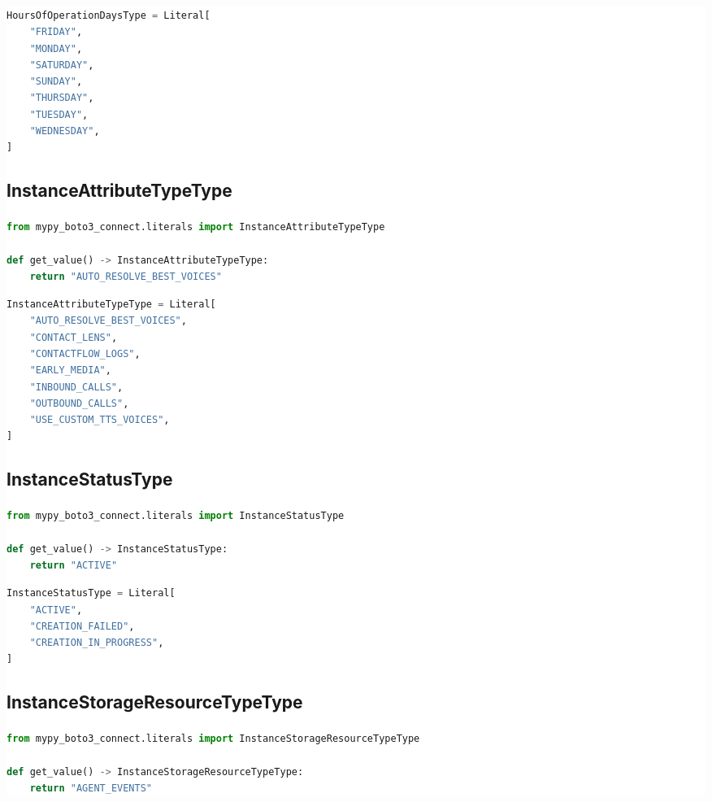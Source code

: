 ```python title="Definition"
HoursOfOperationDaysType = Literal[
    "FRIDAY",
    "MONDAY",
    "SATURDAY",
    "SUNDAY",
    "THURSDAY",
    "TUESDAY",
    "WEDNESDAY",
]
```
## InstanceAttributeTypeType

```python title="Usage Example"
from mypy_boto3_connect.literals import InstanceAttributeTypeType

def get_value() -> InstanceAttributeTypeType:
    return "AUTO_RESOLVE_BEST_VOICES"
```

```python title="Definition"
InstanceAttributeTypeType = Literal[
    "AUTO_RESOLVE_BEST_VOICES",
    "CONTACT_LENS",
    "CONTACTFLOW_LOGS",
    "EARLY_MEDIA",
    "INBOUND_CALLS",
    "OUTBOUND_CALLS",
    "USE_CUSTOM_TTS_VOICES",
]
```
## InstanceStatusType

```python title="Usage Example"
from mypy_boto3_connect.literals import InstanceStatusType

def get_value() -> InstanceStatusType:
    return "ACTIVE"
```

```python title="Definition"
InstanceStatusType = Literal[
    "ACTIVE",
    "CREATION_FAILED",
    "CREATION_IN_PROGRESS",
]
```
## InstanceStorageResourceTypeType

```python title="Usage Example"
from mypy_boto3_connect.literals import InstanceStorageResourceTypeType

def get_value() -> InstanceStorageResourceTypeType:
    return "AGENT_EVENTS"
```
